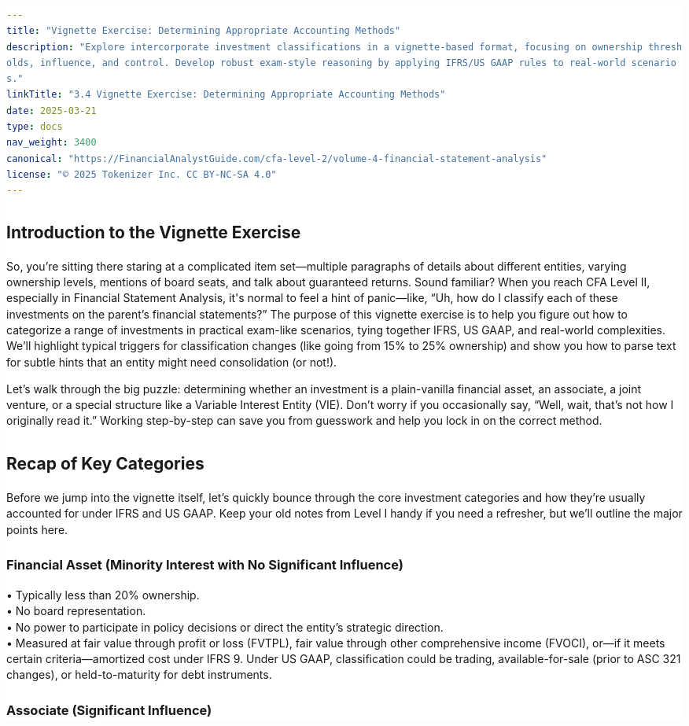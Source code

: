 ```yaml
---
title: "Vignette Exercise: Determining Appropriate Accounting Methods"
description: "Explore intercorporate investment classifications in a vignette-based format, focusing on ownership thresholds, influence, and control. Develop robust exam-style reasoning by applying IFRS/US GAAP rules to real-world scenarios."
linkTitle: "3.4 Vignette Exercise: Determining Appropriate Accounting Methods"
date: 2025-03-21
type: docs
nav_weight: 3400
canonical: "https://FinancialAnalystGuide.com/cfa-level-2/volume-4-financial-statement-analysis"
license: "© 2025 Tokenizer Inc. CC BY-NC-SA 4.0"
---
```


## Introduction to the Vignette Exercise

So, you’re sitting there staring at a complicated item set—multiple paragraphs of details about different entities, varying ownership levels, mentions of board seats, and talk about guaranteed returns. Sound familiar? When you reach CFA Level II, especially in Financial Statement Analysis, it's normal to feel a hint of panic—like, “Uh, how do I classify each of these investments on the parent’s financial statements?” The purpose of this vignette exercise is to help you figure out how to categorize a range of investments in practical exam-like scenarios, tying together IFRS, US GAAP, and real-world complexities. We’ll highlight typical triggers for classification changes (like going from 15% to 25% ownership) and show you how to parse text for subtle hints that an entity might need consolidation (or not!).

Let’s walk through the big puzzle: determining whether an investment is a plain-vanilla financial asset, an associate, a joint venture, or a special structure like a Variable Interest Entity (VIE). Don’t worry if you occasionally say, “Well, wait, that’s not how I originally read it.” Working step-by-step can save you from guesswork and help you lock in on the correct method.

## Recap of Key Categories

Before we jump into the vignette itself, let’s quickly bounce through the core investment categories and how they’re usually accounted for under IFRS and US GAAP. Keep your old notes from Level I handy if you need a refresher, but we’ll outline the major points here.

### Financial Asset (Minority Interest with No Significant Influence)

• Typically less than 20% ownership.  
• No board representation.  
• No power to participate in policy decisions or direct the entity’s strategic direction.  
• Measured at fair value through profit or loss (FVTPL), fair value through other comprehensive income (FVOCI), or—if it meets certain criteria—amortized cost under IFRS 9. Under US GAAP, classification could be trading, available-for-sale (prior to ASC 321 changes), or held-to-maturity for debt instruments.

### Associate (Significant Influence)
